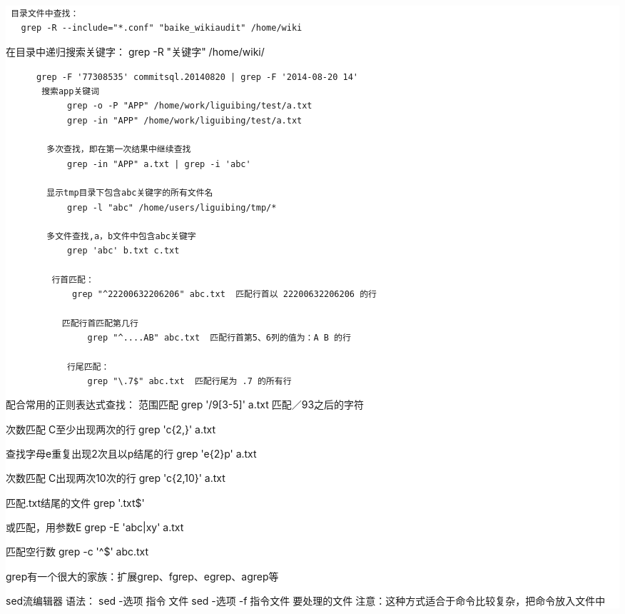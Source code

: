      目录文件中查找：
       grep -R --include="*.conf" "baike_wikiaudit" /home/wiki 

   在目录中递归搜索关键字：
     grep -R "关键字" /home/wiki/

          grep -F '77308535' commitsql.20140820 | grep -F '2014-08-20 14'
           搜索app关键词
                grep -o -P "APP" /home/work/liguibing/test/a.txt 
                grep -in "APP" /home/work/liguibing/test/a.txt 
            
            多次查找，即在第一次结果中继续查找
                grep -in "APP" a.txt | grep -i 'abc'  

            显示tmp目录下包含abc关键字的所有文件名
                grep -l "abc" /home/users/liguibing/tmp/*  

            多文件查找,a，b文件中包含abc关键字
                grep 'abc' b.txt c.txt         

             行首匹配：
                 grep "^22200632206206" abc.txt  匹配行首以 22200632206206 的行
            
               匹配行首匹配第几行
                    grep "^....AB" abc.txt  匹配行首第5、6列的值为：A B 的行

                行尾匹配：
                    grep "\.7$" abc.txt  匹配行尾为 .7 的所有行

 配合常用的正则表达式查找：
范围匹配
     grep '/9[3-5]' a.txt  匹配／93之后的字符

次数匹配 C至少出现两次的行
  grep 'c\{2,\}' a.txt

查找字母e重复出现2次且以p结尾的行
grep 'e\{2\}p' a.txt


  次数匹配 C出现两次10次的行
  grep 'c\{2,10\}' a.txt

匹配.txt结尾的文件
grep '\.txt$'

或匹配，用参数E
grep -E 'abc|xy'  a.txt

匹配空行数
grep -c '^$' abc.txt

grep有一个很大的家族：扩展grep、fgrep、egrep、agrep等


sed流编辑器
语法：
sed -选项 指令 文件
sed -选项 -f 指令文件 要处理的文件   注意：这种方式适合于命令比较复杂，把命令放入文件中
